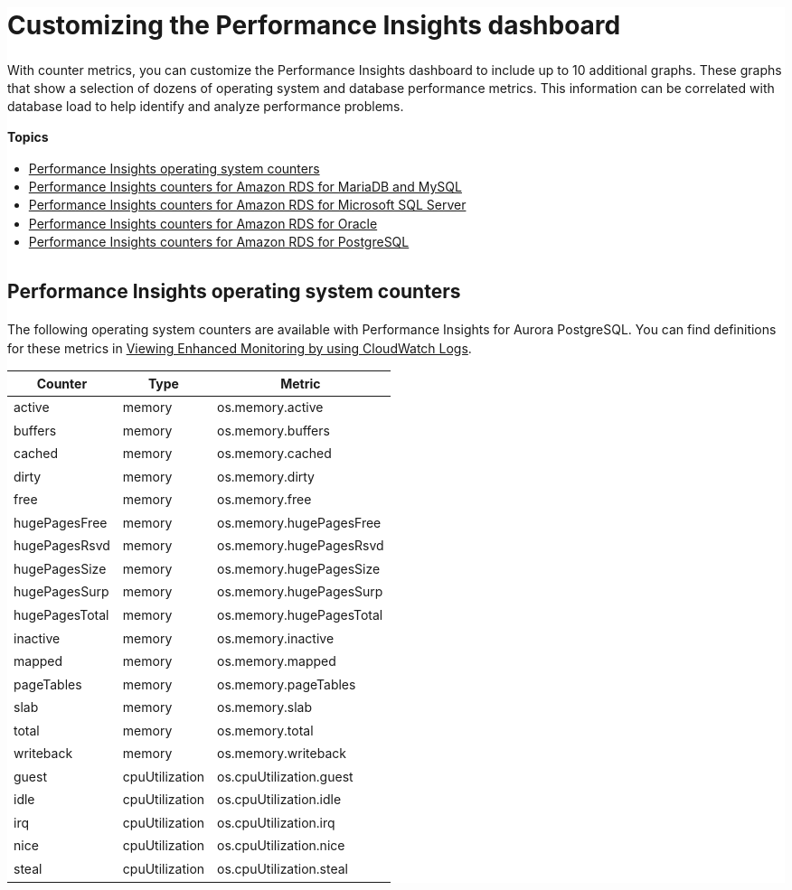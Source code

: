 # Customizing the Performance Insights dashboard<a name="USER_PerfInsights_Counters"></a>

With counter metrics, you can customize the Performance Insights dashboard to include up to 10 additional graphs\. These graphs that show a selection of dozens of operating system and database performance metrics\. This information can be correlated with database load to help identify and analyze performance problems\.

**Topics**
+ [Performance Insights operating system counters](#USER_PerfInsights_Counters.OS)
+ [Performance Insights counters for Amazon RDS for MariaDB and MySQL](#USER_PerfInsights_Counters.MySQL)
+ [Performance Insights counters for Amazon RDS for Microsoft SQL Server](#USER_PerfInsights_Counters.SQLServer)
+ [Performance Insights counters for Amazon RDS for Oracle](#USER_PerfInsights_Counters.Oracle)
+ [Performance Insights counters for Amazon RDS for PostgreSQL](#USER_PerfInsights_Counters.PostgreSQL)

## Performance Insights operating system counters<a name="USER_PerfInsights_Counters.OS"></a>

The following operating system counters are available with Performance Insights for Aurora PostgreSQL\. You can find definitions for these metrics in [Viewing Enhanced Monitoring by using CloudWatch Logs](USER_Monitoring.OS.md#USER_Monitoring.OS.CloudWatchLogs)\. 


| Counter | Type | Metric | 
| --- | --- | --- | 
| active | memory | os\.memory\.active | 
| buffers | memory | os\.memory\.buffers | 
| cached | memory | os\.memory\.cached | 
| dirty | memory | os\.memory\.dirty | 
| free | memory | os\.memory\.free | 
| hugePagesFree | memory | os\.memory\.hugePagesFree | 
| hugePagesRsvd | memory | os\.memory\.hugePagesRsvd | 
| hugePagesSize | memory | os\.memory\.hugePagesSize | 
| hugePagesSurp | memory | os\.memory\.hugePagesSurp | 
| hugePagesTotal | memory | os\.memory\.hugePagesTotal | 
| inactive | memory | os\.memory\.inactive | 
| mapped | memory | os\.memory\.mapped | 
| pageTables | memory | os\.memory\.pageTables | 
| slab | memory | os\.memory\.slab | 
| total | memory | os\.memory\.total | 
| writeback | memory | os\.memory\.writeback | 
| guest | cpuUtilization | os\.cpuUtilization\.guest | 
| idle | cpuUtilization | os\.cpuUtilization\.idle | 
| irq | cpuUtilization | os\.cpuUtilization\.irq | 
| nice | cpuUtilization | os\.cpuUtilization\.nice | 
| steal | cpuUtilization | os\.cpuUtilization\.steal | 